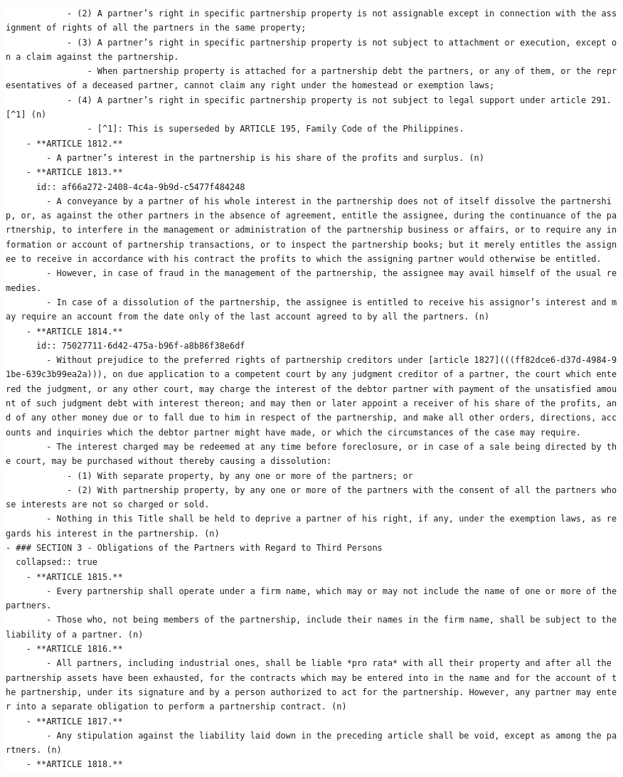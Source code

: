 				- (2) A partner’s right in specific partnership property is not assignable except in connection with the assignment of rights of all the partners in the same property;
				- (3) A partner’s right in specific partnership property is not subject to attachment or execution, except on a claim against the partnership.
					- When partnership property is attached for a partnership debt the partners, or any of them, or the representatives of a deceased partner, cannot claim any right under the homestead or exemption laws;
				- (4) A partner’s right in specific partnership property is not subject to legal support under article 291.[^1] (n)
					- [^1]: This is superseded by ARTICLE 195, Family Code of the Philippines.
		- **ARTICLE 1812.**
			- A partner’s interest in the partnership is his share of the profits and surplus. (n)
		- **ARTICLE 1813.**
		  id:: af66a272-2408-4c4a-9b9d-c5477f484248
			- A conveyance by a partner of his whole interest in the partnership does not of itself dissolve the partnership, or, as against the other partners in the absence of agreement, entitle the assignee, during the continuance of the partnership, to interfere in the management or administration of the partnership business or affairs, or to require any information or account of partnership transactions, or to inspect the partnership books; but it merely entitles the assignee to receive in accordance with his contract the profits to which the assigning partner would otherwise be entitled.
			- However, in case of fraud in the management of the partnership, the assignee may avail himself of the usual remedies.
			- In case of a dissolution of the partnership, the assignee is entitled to receive his assignor’s interest and may require an account from the date only of the last account agreed to by all the partners. (n)
		- **ARTICLE 1814.**
		  id:: 75027711-6d42-475a-b96f-a8b86f38e6df
			- Without prejudice to the preferred rights of partnership creditors under [article 1827](((ff82dce6-d37d-4984-91be-639c3b99ea2a))), on due application to a competent court by any judgment creditor of a partner, the court which entered the judgment, or any other court, may charge the interest of the debtor partner with payment of the unsatisfied amount of such judgment debt with interest thereon; and may then or later appoint a receiver of his share of the profits, and of any other money due or to fall due to him in respect of the partnership, and make all other orders, directions, accounts and inquiries which the debtor partner might have made, or which the circumstances of the case may require.
			- The interest charged may be redeemed at any time before foreclosure, or in case of a sale being directed by the court, may be purchased without thereby causing a dissolution:
				- (1) With separate property, by any one or more of the partners; or
				- (2) With partnership property, by any one or more of the partners with the consent of all the partners whose interests are not so charged or sold.
			- Nothing in this Title shall be held to deprive a partner of his right, if any, under the exemption laws, as regards his interest in the partnership. (n)
	- ### SECTION 3 - Obligations of the Partners with Regard to Third Persons
	  collapsed:: true
		- **ARTICLE 1815.**
			- Every partnership shall operate under a firm name, which may or may not include the name of one or more of the partners.
			- Those who, not being members of the partnership, include their names in the firm name, shall be subject to the liability of a partner. (n)
		- **ARTICLE 1816.**
			- All partners, including industrial ones, shall be liable *pro rata* with all their property and after all the partnership assets have been exhausted, for the contracts which may be entered into in the name and for the account of the partnership, under its signature and by a person authorized to act for the partnership. However, any partner may enter into a separate obligation to perform a partnership contract. (n)
		- **ARTICLE 1817.**
			- Any stipulation against the liability laid down in the preceding article shall be void, except as among the partners. (n)
		- **ARTICLE 1818.**